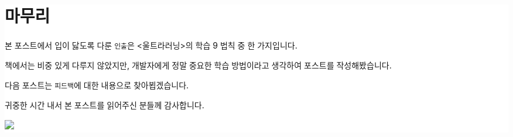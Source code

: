 # 마무리

본 포스트에서 입이 닳도록 다룬 `인출`은 <울트라러닝>의 학습 9 법칙 중 한 가지입니다.

책에서는 비중 있게 다루지 않았지만, 개발자에게 정말 중요한 학습 방법이라고 생각하여 포스트를 작성해봤습니다.

다음 포스트는 `피드백`에 대한 내용으로 찾아뵙겠습니다.

귀중한 시간 내서 본 포스트를 읽어주신 분들께 감사합니다.

![](https://images.velog.io/images/cckn/post/303ac596-5ec9-4aee-bf2d-638daa756d31/%ED%86%B0%EC%9D%B8%EC%82%AC%ED%95%98%EB%8A%94%EC%A7%A4.gif)
